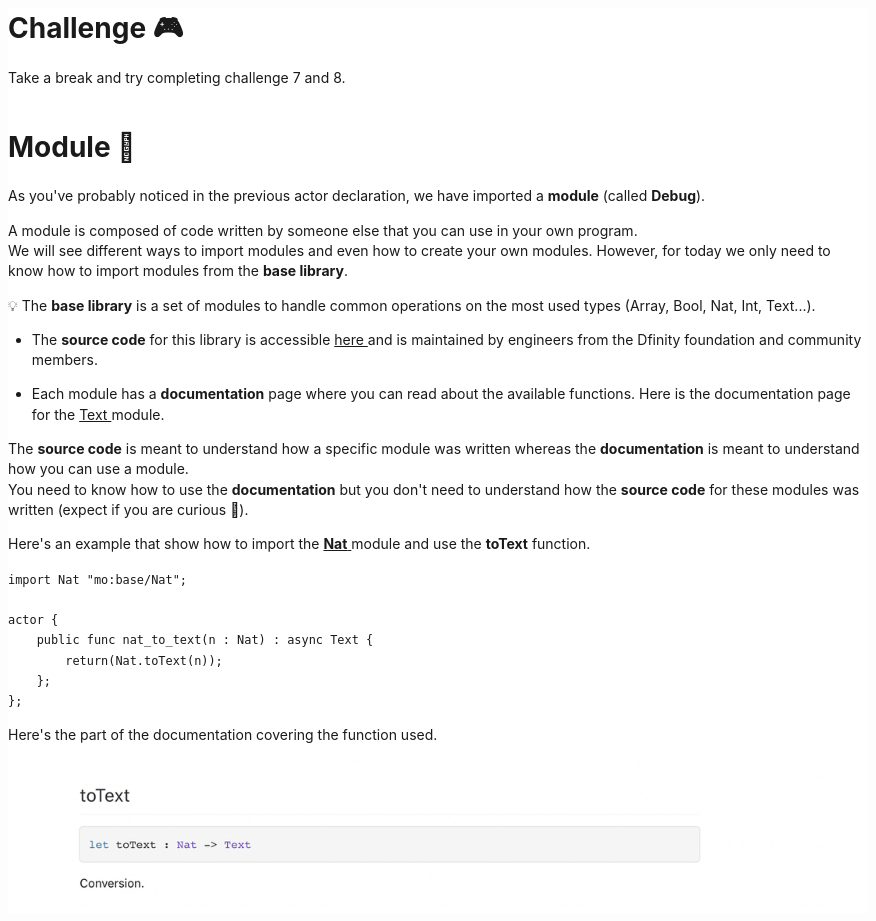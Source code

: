 # Challenge 🎮

Take a break and try completing challenge 7 and 8.

# Module 🧩

As you've probably noticed in the previous actor declaration, we have imported a **module** (called **Debug**). <br/>

A module is composed of code written by someone else that you can use in your own program. <br/>
We will see different ways to import modules and even how to create your own modules.
However, for today we only need to know how to import modules from the **base library**.

💡 The **base library** is a set of modules to handle common operations on the most used types (Array, Bool, Nat, Int, Text...).

- The **source code** for this library is accessible <a href="https://github.com/dfinity/motoko-base" target="_blank"> here </a> and is maintained by engineers from the Dfinity foundation and community members.
  <br/>

- Each module has a **documentation** page where you can read about the available functions. Here is the documentation page for the <a href="https://smartcontracts.org/docs/base-libraries/Text.html" target="_blank"> Text </a> module.

The **source code** is meant to understand how a specific module was written whereas the **documentation** is meant to understand how you can use a module. <br/> You need to know how to use the **documentation** but you don't need to understand how the **source code** for these modules was written (expect if you are curious 👀).

Here's an example that show how to import the <a href="https://smartcontracts.org/docs/base-libraries/Nat.html" target="_blank"> **Nat** </a> module and use the **toText** function.

```
import Nat "mo:base/Nat";

actor {
    public func nat_to_text(n : Nat) : async Text {
        return(Nat.toText(n));
    };
};
```

Here's the part of the documentation covering the function used.

<p align="center"> <img src="img/text.png" width="800"/> </p>
